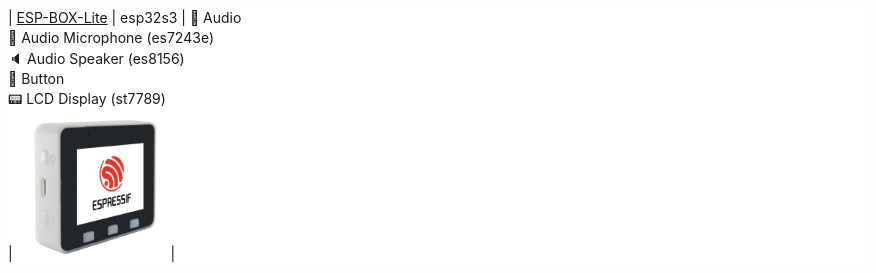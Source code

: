 | [ESP-BOX-Lite](bsp/esp-box-lite) | esp32s3 | :musical_note: Audio <br/>:microphone: Audio Microphone  (es7243e)<br/>:speaker: Audio Speaker  (es8156)<br/>:radio_button: Button <br/>:pager: LCD Display  (st7789)<br/> | <img src="bsp/esp-box-lite/doc/esp-box-lite.webp" width="150"> |